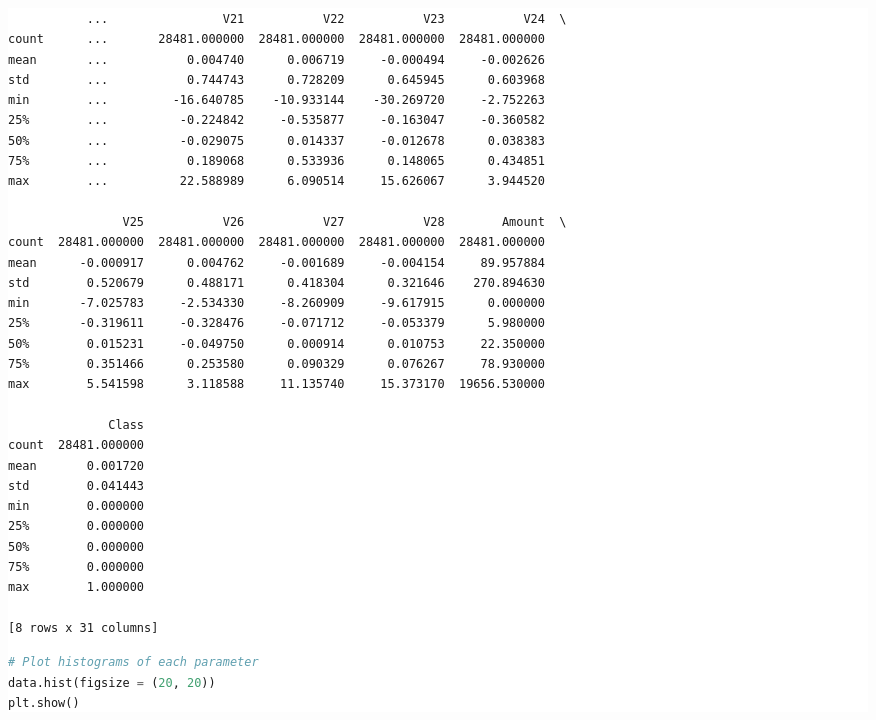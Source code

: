                ...                V21           V22           V23           V24  \
    count      ...       28481.000000  28481.000000  28481.000000  28481.000000   
    mean       ...           0.004740      0.006719     -0.000494     -0.002626   
    std        ...           0.744743      0.728209      0.645945      0.603968   
    min        ...         -16.640785    -10.933144    -30.269720     -2.752263   
    25%        ...          -0.224842     -0.535877     -0.163047     -0.360582   
    50%        ...          -0.029075      0.014337     -0.012678      0.038383   
    75%        ...           0.189068      0.533936      0.148065      0.434851   
    max        ...          22.588989      6.090514     15.626067      3.944520   
    
                    V25           V26           V27           V28        Amount  \
    count  28481.000000  28481.000000  28481.000000  28481.000000  28481.000000   
    mean      -0.000917      0.004762     -0.001689     -0.004154     89.957884   
    std        0.520679      0.488171      0.418304      0.321646    270.894630   
    min       -7.025783     -2.534330     -8.260909     -9.617915      0.000000   
    25%       -0.319611     -0.328476     -0.071712     -0.053379      5.980000   
    50%        0.015231     -0.049750      0.000914      0.010753     22.350000   
    75%        0.351466      0.253580      0.090329      0.076267     78.930000   
    max        5.541598      3.118588     11.135740     15.373170  19656.530000   
    
                  Class  
    count  28481.000000  
    mean       0.001720  
    std        0.041443  
    min        0.000000  
    25%        0.000000  
    50%        0.000000  
    75%        0.000000  
    max        1.000000  
    
    [8 rows x 31 columns]
    


```python
# Plot histograms of each parameter 
data.hist(figsize = (20, 20))
plt.show()
```

